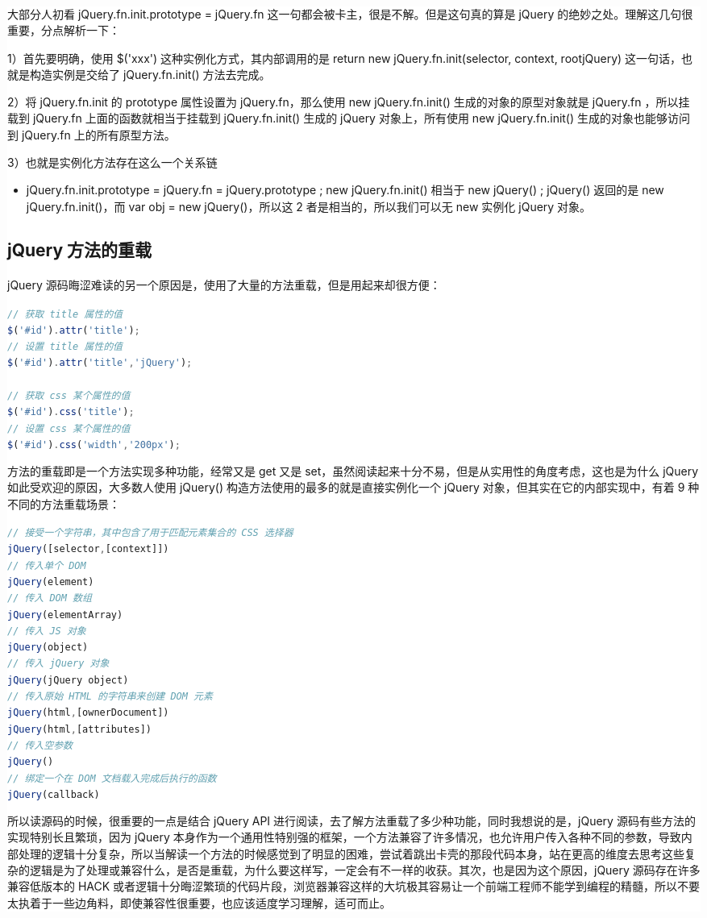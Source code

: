 大部分人初看 jQuery.fn.init.prototype = jQuery.fn 这一句都会被卡主，很是不解。但是这句真的算是 jQuery 的绝妙之处。理解这几句很重要，分点解析一下：

1）首先要明确，使用 $('xxx') 这种实例化方式，其内部调用的是 return new jQuery.fn.init(selector, context, rootjQuery) 这一句话，也就是构造实例是交给了 jQuery.fn.init() 方法去完成。

2）将 jQuery.fn.init 的 prototype 属性设置为 jQuery.fn，那么使用 new jQuery.fn.init() 生成的对象的原型对象就是 jQuery.fn ，所以挂载到 jQuery.fn 上面的函数就相当于挂载到 jQuery.fn.init() 生成的 jQuery 对象上，所有使用 new jQuery.fn.init() 生成的对象也能够访问到 jQuery.fn 上的所有原型方法。

3）也就是实例化方法存在这么一个关系链  

* jQuery.fn.init.prototype = jQuery.fn = jQuery.prototype ;
new jQuery.fn.init() 相当于 new jQuery() ;
jQuery() 返回的是 new jQuery.fn.init()，而 var obj = new jQuery()，所以这 2 者是相当的，所以我们可以无 new 实例化 jQuery 对象。

## jQuery 方法的重载
jQuery 源码晦涩难读的另一个原因是，使用了大量的方法重载，但是用起来却很方便：
```js
// 获取 title 属性的值
$('#id').attr('title');
// 设置 title 属性的值
$('#id').attr('title','jQuery');
 
// 获取 css 某个属性的值
$('#id').css('title');
// 设置 css 某个属性的值
$('#id').css('width','200px');
```

方法的重载即是一个方法实现多种功能，经常又是 get 又是 set，虽然阅读起来十分不易，但是从实用性的角度考虑，这也是为什么 jQuery 如此受欢迎的原因，大多数人使用 jQuery() 构造方法使用的最多的就是直接实例化一个 jQuery 对象，但其实在它的内部实现中，有着 9 种不同的方法重载场景：
```js
// 接受一个字符串，其中包含了用于匹配元素集合的 CSS 选择器
jQuery([selector,[context]])
// 传入单个 DOM
jQuery(element)
// 传入 DOM 数组
jQuery(elementArray)
// 传入 JS 对象
jQuery(object)
// 传入 jQuery 对象
jQuery(jQuery object)
// 传入原始 HTML 的字符串来创建 DOM 元素
jQuery(html,[ownerDocument])
jQuery(html,[attributes])
// 传入空参数
jQuery()
// 绑定一个在 DOM 文档载入完成后执行的函数
jQuery(callback)
```

所以读源码的时候，很重要的一点是结合 jQuery API 进行阅读，去了解方法重载了多少种功能，同时我想说的是，jQuery 源码有些方法的实现特别长且繁琐，因为 jQuery 本身作为一个通用性特别强的框架，一个方法兼容了许多情况，也允许用户传入各种不同的参数，导致内部处理的逻辑十分复杂，所以当解读一个方法的时候感觉到了明显的困难，尝试着跳出卡壳的那段代码本身，站在更高的维度去思考这些复杂的逻辑是为了处理或兼容什么，是否是重载，为什么要这样写，一定会有不一样的收获。其次，也是因为这个原因，jQuery 源码存在许多兼容低版本的 HACK 或者逻辑十分晦涩繁琐的代码片段，浏览器兼容这样的大坑极其容易让一个前端工程师不能学到编程的精髓，所以不要太执着于一些边角料，即使兼容性很重要，也应该适度学习理解，适可而止。
